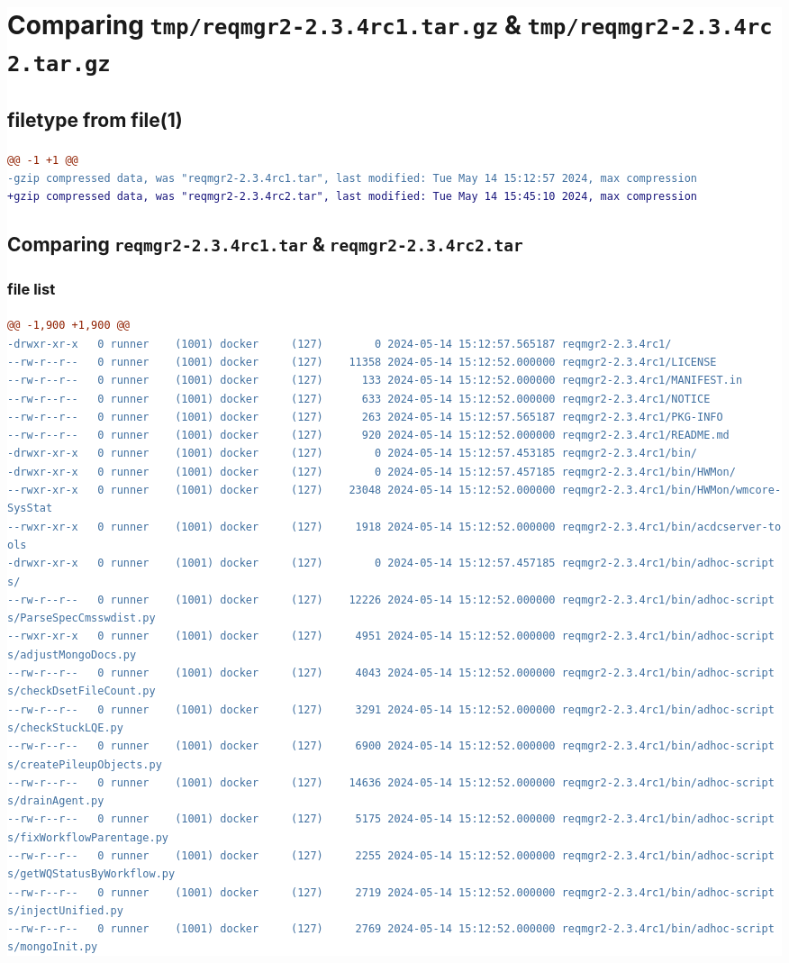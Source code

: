 # Comparing `tmp/reqmgr2-2.3.4rc1.tar.gz` & `tmp/reqmgr2-2.3.4rc2.tar.gz`

## filetype from file(1)

```diff
@@ -1 +1 @@
-gzip compressed data, was "reqmgr2-2.3.4rc1.tar", last modified: Tue May 14 15:12:57 2024, max compression
+gzip compressed data, was "reqmgr2-2.3.4rc2.tar", last modified: Tue May 14 15:45:10 2024, max compression
```

## Comparing `reqmgr2-2.3.4rc1.tar` & `reqmgr2-2.3.4rc2.tar`

### file list

```diff
@@ -1,900 +1,900 @@
-drwxr-xr-x   0 runner    (1001) docker     (127)        0 2024-05-14 15:12:57.565187 reqmgr2-2.3.4rc1/
--rw-r--r--   0 runner    (1001) docker     (127)    11358 2024-05-14 15:12:52.000000 reqmgr2-2.3.4rc1/LICENSE
--rw-r--r--   0 runner    (1001) docker     (127)      133 2024-05-14 15:12:52.000000 reqmgr2-2.3.4rc1/MANIFEST.in
--rw-r--r--   0 runner    (1001) docker     (127)      633 2024-05-14 15:12:52.000000 reqmgr2-2.3.4rc1/NOTICE
--rw-r--r--   0 runner    (1001) docker     (127)      263 2024-05-14 15:12:57.565187 reqmgr2-2.3.4rc1/PKG-INFO
--rw-r--r--   0 runner    (1001) docker     (127)      920 2024-05-14 15:12:52.000000 reqmgr2-2.3.4rc1/README.md
-drwxr-xr-x   0 runner    (1001) docker     (127)        0 2024-05-14 15:12:57.453185 reqmgr2-2.3.4rc1/bin/
-drwxr-xr-x   0 runner    (1001) docker     (127)        0 2024-05-14 15:12:57.457185 reqmgr2-2.3.4rc1/bin/HWMon/
--rwxr-xr-x   0 runner    (1001) docker     (127)    23048 2024-05-14 15:12:52.000000 reqmgr2-2.3.4rc1/bin/HWMon/wmcore-SysStat
--rwxr-xr-x   0 runner    (1001) docker     (127)     1918 2024-05-14 15:12:52.000000 reqmgr2-2.3.4rc1/bin/acdcserver-tools
-drwxr-xr-x   0 runner    (1001) docker     (127)        0 2024-05-14 15:12:57.457185 reqmgr2-2.3.4rc1/bin/adhoc-scripts/
--rw-r--r--   0 runner    (1001) docker     (127)    12226 2024-05-14 15:12:52.000000 reqmgr2-2.3.4rc1/bin/adhoc-scripts/ParseSpecCmsswdist.py
--rwxr-xr-x   0 runner    (1001) docker     (127)     4951 2024-05-14 15:12:52.000000 reqmgr2-2.3.4rc1/bin/adhoc-scripts/adjustMongoDocs.py
--rw-r--r--   0 runner    (1001) docker     (127)     4043 2024-05-14 15:12:52.000000 reqmgr2-2.3.4rc1/bin/adhoc-scripts/checkDsetFileCount.py
--rw-r--r--   0 runner    (1001) docker     (127)     3291 2024-05-14 15:12:52.000000 reqmgr2-2.3.4rc1/bin/adhoc-scripts/checkStuckLQE.py
--rw-r--r--   0 runner    (1001) docker     (127)     6900 2024-05-14 15:12:52.000000 reqmgr2-2.3.4rc1/bin/adhoc-scripts/createPileupObjects.py
--rw-r--r--   0 runner    (1001) docker     (127)    14636 2024-05-14 15:12:52.000000 reqmgr2-2.3.4rc1/bin/adhoc-scripts/drainAgent.py
--rw-r--r--   0 runner    (1001) docker     (127)     5175 2024-05-14 15:12:52.000000 reqmgr2-2.3.4rc1/bin/adhoc-scripts/fixWorkflowParentage.py
--rw-r--r--   0 runner    (1001) docker     (127)     2255 2024-05-14 15:12:52.000000 reqmgr2-2.3.4rc1/bin/adhoc-scripts/getWQStatusByWorkflow.py
--rw-r--r--   0 runner    (1001) docker     (127)     2719 2024-05-14 15:12:52.000000 reqmgr2-2.3.4rc1/bin/adhoc-scripts/injectUnified.py
--rw-r--r--   0 runner    (1001) docker     (127)     2769 2024-05-14 15:12:52.000000 reqmgr2-2.3.4rc1/bin/adhoc-scripts/mongoInit.py
```